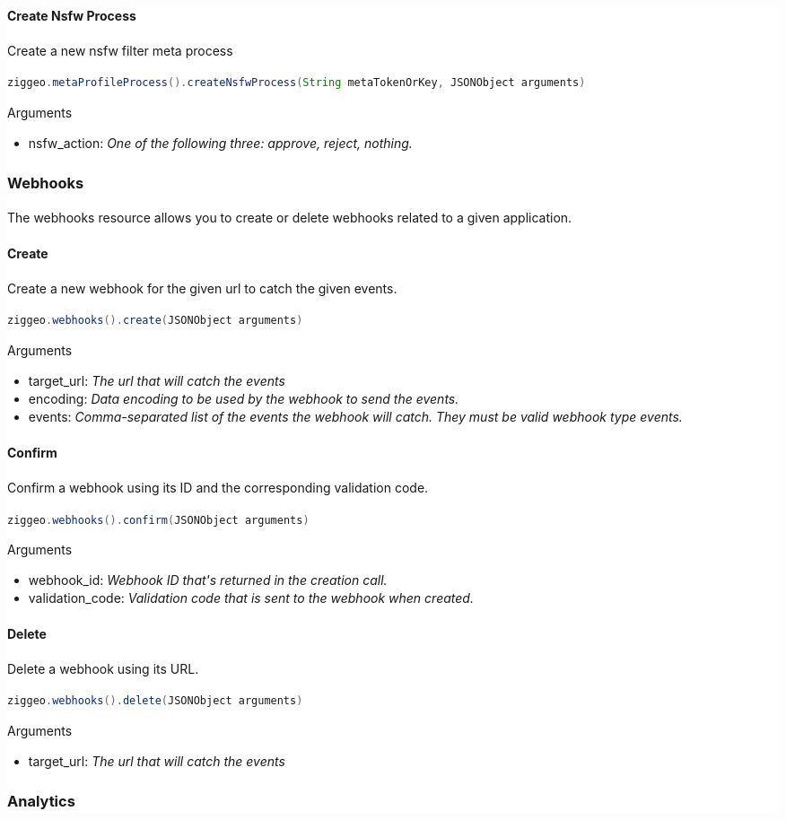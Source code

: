 

#### Create Nsfw Process 
 
Create a new nsfw filter meta process 

```java 
ziggeo.metaProfileProcess().createNsfwProcess(String metaTokenOrKey, JSONObject arguments) 
``` 
 
Arguments 
- nsfw_action: *One of the following three: approve, reject, nothing.* 


### Webhooks  

The webhooks resource allows you to create or delete webhooks related to a given application. 
 

#### Create 
 
Create a new webhook for the given url to catch the given events. 

```java 
ziggeo.webhooks().create(JSONObject arguments) 
``` 
 
Arguments 
- target_url: *The url that will catch the events* 
- encoding: *Data encoding to be used by the webhook to send the events.* 
- events: *Comma-separated list of the events the webhook will catch. They must be valid webhook type events.* 


#### Confirm 
 
Confirm a webhook using its ID and the corresponding validation code. 

```java 
ziggeo.webhooks().confirm(JSONObject arguments) 
``` 
 
Arguments 
- webhook_id: *Webhook ID that's returned in the creation call.* 
- validation_code: *Validation code that is sent to the webhook when created.* 


#### Delete 
 
Delete a webhook using its URL. 

```java 
ziggeo.webhooks().delete(JSONObject arguments) 
``` 
 
Arguments 
- target_url: *The url that will catch the events* 


### Analytics  

